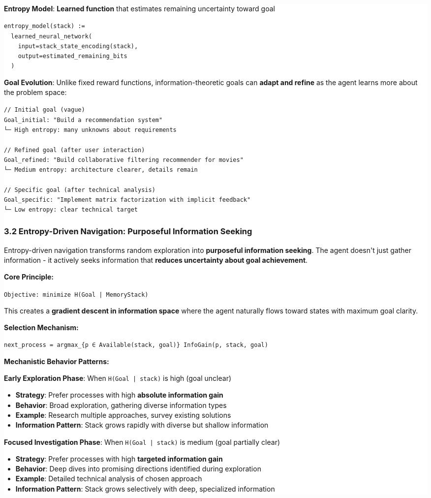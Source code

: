 **Entropy Model**: **Learned function** that estimates remaining uncertainty toward goal
```
entropy_model(stack) :=
  learned_neural_network(
    input=stack_state_encoding(stack),
    output=estimated_remaining_bits
  )
```

**Goal Evolution**: Unlike fixed reward functions, information-theoretic goals can **adapt and refine** as the agent learns more about the problem space:

```
// Initial goal (vague)
Goal_initial: "Build a recommendation system"
└─ High entropy: many unknowns about requirements

// Refined goal (after user interaction)
Goal_refined: "Build collaborative filtering recommender for movies"
└─ Medium entropy: architecture clearer, details remain

// Specific goal (after technical analysis)
Goal_specific: "Implement matrix factorization with implicit feedback"
└─ Low entropy: clear technical target
```

### 3.2 Entropy-Driven Navigation: Purposeful Information Seeking

Entropy-driven navigation transforms random exploration into **purposeful information seeking**. The agent doesn't just gather information - it actively seeks information that **reduces uncertainty about goal achievement**.

**Core Principle:**
```
Objective: minimize H(Goal | MemoryStack)
```

This creates a **gradient descent in information space** where the agent naturally flows toward states with maximum goal clarity.

**Selection Mechanism:**
```
next_process = argmax_{p ∈ Available(stack, goal)} InfoGain(p, stack, goal)
```

**Mechanistic Behavior Patterns:**

**Early Exploration Phase**: When `H(Goal | stack)` is high (goal unclear)
- **Strategy**: Prefer processes with high **absolute information gain**
- **Behavior**: Broad exploration, gathering diverse information types
- **Example**: Research multiple approaches, survey existing solutions
- **Information Pattern**: Stack grows rapidly with diverse but shallow information

**Focused Investigation Phase**: When `H(Goal | stack)` is medium (goal partially clear)
- **Strategy**: Prefer processes with high **targeted information gain**
- **Behavior**: Deep dives into promising directions identified during exploration
- **Example**: Detailed technical analysis of chosen approach
- **Information Pattern**: Stack grows selectively with deep, specialized information
